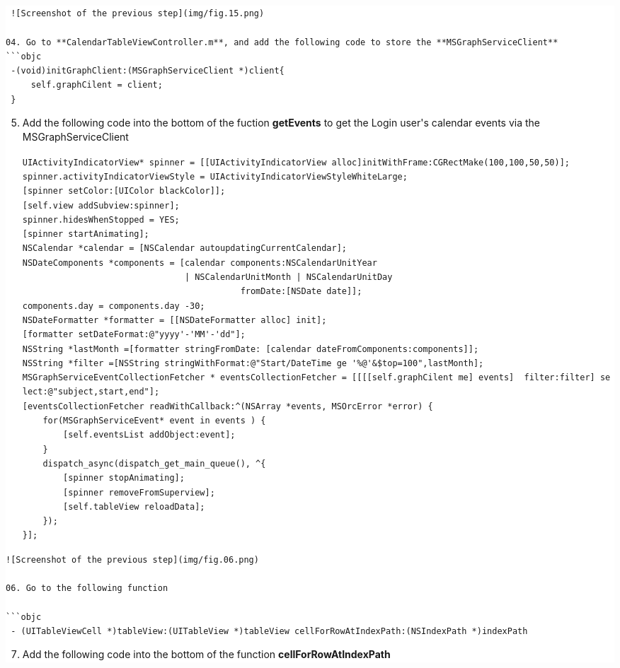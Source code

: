    ```
	![Screenshot of the previous step](img/fig.15.png)
	
04. Go to **CalendarTableViewController.m**, and add the following code to store the **MSGraphServiceClient**
   ```objc
	-(void)initGraphClient:(MSGraphServiceClient *)client{
	    self.graphCilent = client;
	}
   ```
05. Add the following code into the bottom of the fuction **getEvents** to get the Login user's calendar events via the MSGraphServiceClient
    ```objc
    UIActivityIndicatorView* spinner = [[UIActivityIndicatorView alloc]initWithFrame:CGRectMake(100,100,50,50)];
    spinner.activityIndicatorViewStyle = UIActivityIndicatorViewStyleWhiteLarge;
    [spinner setColor:[UIColor blackColor]];
    [self.view addSubview:spinner];
    spinner.hidesWhenStopped = YES;
    [spinner startAnimating];
    NSCalendar *calendar = [NSCalendar autoupdatingCurrentCalendar];
    NSDateComponents *components = [calendar components:NSCalendarUnitYear
                                    | NSCalendarUnitMonth | NSCalendarUnitDay
                                               fromDate:[NSDate date]];
    components.day = components.day -30;
    NSDateFormatter *formatter = [[NSDateFormatter alloc] init];
    [formatter setDateFormat:@"yyyy'-'MM'-'dd"];
    NSString *lastMonth =[formatter stringFromDate: [calendar dateFromComponents:components]];
    NSString *filter =[NSString stringWithFormat:@"Start/DateTime ge '%@'&$top=100",lastMonth];
    MSGraphServiceEventCollectionFetcher * eventsCollectionFetcher = [[[[self.graphCilent me] events]  filter:filter] select:@"subject,start,end"];
    [eventsCollectionFetcher readWithCallback:^(NSArray *events, MSOrcError *error) {
        for(MSGraphServiceEvent* event in events ) {
            [self.eventsList addObject:event];
        }
        dispatch_async(dispatch_get_main_queue(), ^{
            [spinner stopAnimating];
            [spinner removeFromSuperview];
            [self.tableView reloadData];
        });
    }];
   ```
   ![Screenshot of the previous step](img/fig.06.png)
   
06. Go to the following function

   ```objc
	- (UITableViewCell *)tableView:(UITableView *)tableView cellForRowAtIndexPath:(NSIndexPath *)indexPath 
   ```
   
07. Add the following code into the bottom of the function **cellForRowAtIndexPath**


[xcode-7]: https://itunes.apple.com/nz/app/xcode/id497799835?mt=12
[cocoapods]: https://cocoapods.org/